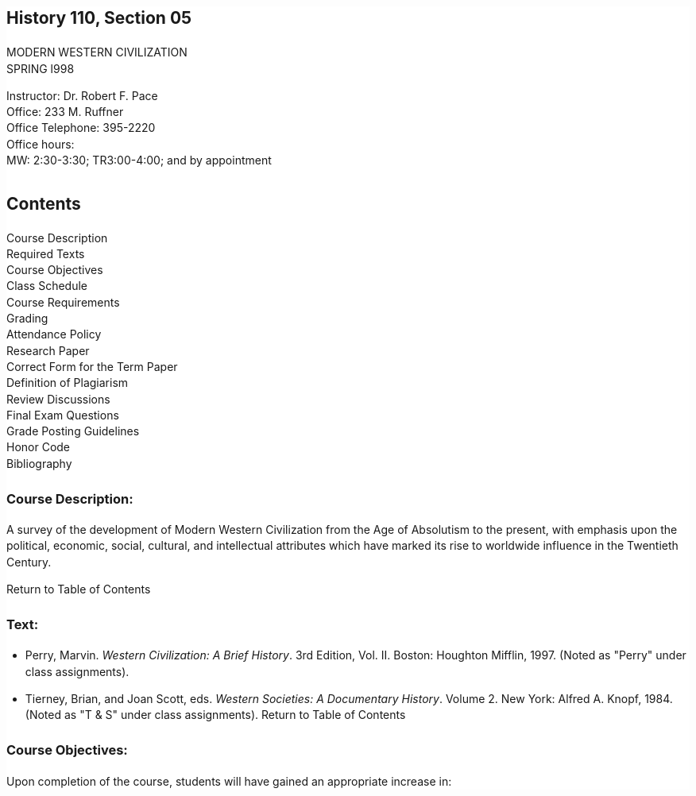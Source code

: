 ## History 110, Section 05  
MODERN WESTERN CIVILIZATION  
SPRING l998

Instructor: Dr. Robert F. Pace  
Office: 233 M. Ruffner  
Office Telephone: 395-2220  
Office hours:  
MW: 2:30-3:30; TR3:00-4:00; and by appointment  

## Contents

Course Description  
Required Texts  
Course Objectives  
Class Schedule  
Course Requirements  
Grading  
Attendance Policy  
Research Paper  
Correct Form for the Term Paper  
Definition of Plagiarism  
Review Discussions  
Final Exam Questions  
Grade Posting Guidelines  
Honor Code  
Bibliography  

### Course Description:

A survey of the development of Modern Western Civilization from the Age of
Absolutism to the present, with emphasis upon the political, economic, social,
cultural, and intellectual attributes which have marked its rise to worldwide
influence in the Twentieth Century.  
  
Return to Table of Contents  
  

### Text:

  * Perry, Marvin. _Western Civilization: A Brief History_. 3rd Edition, Vol. II. Boston: Houghton Mifflin, 1997. (Noted as "Perry" under class assignments). 

  * Tierney, Brian, and Joan Scott, eds. _Western Societies: A Documentary History_. Volume 2. New York: Alfred A. Knopf, 1984. (Noted as "T  & S" under class assignments). 
Return to Table of Contents  
  

### Course Objectives:

Upon completion of the course, students will have gained an appropriate
increase in:  
